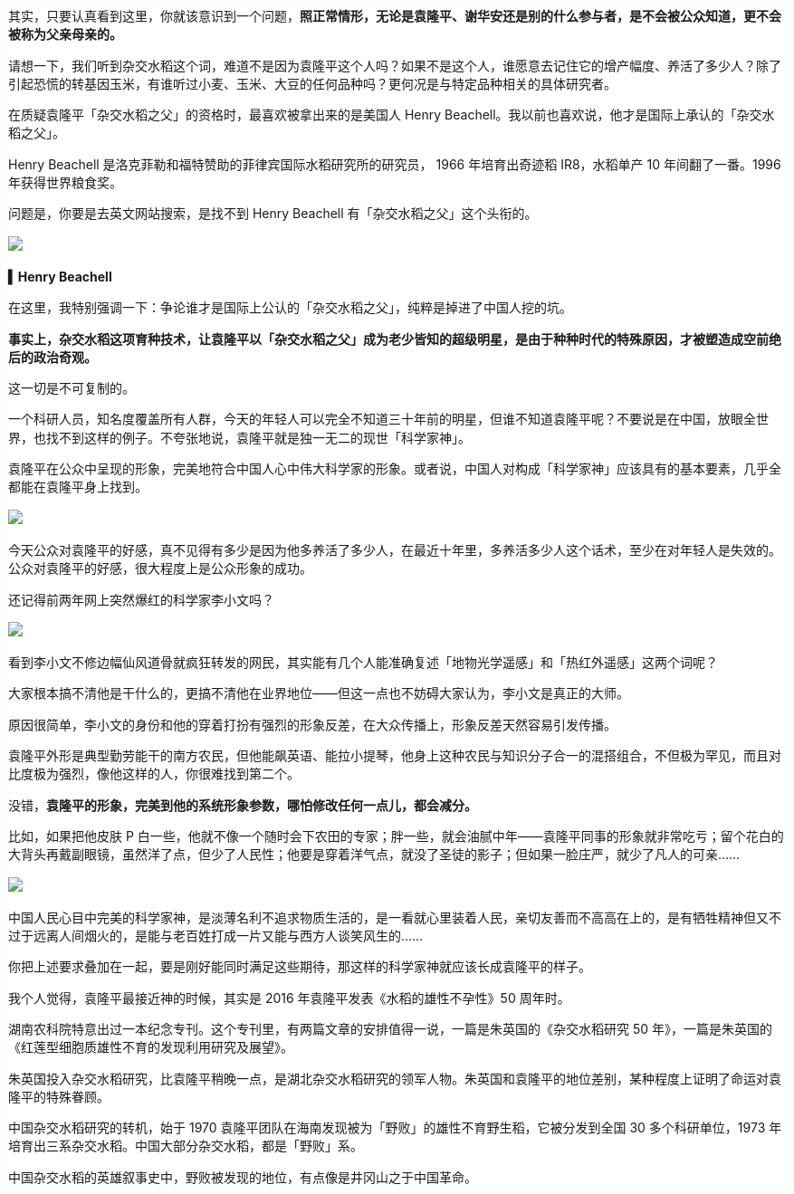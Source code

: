 其实，只要认真看到这里，你就该意识到一个问题，**照正常情形，无论是袁隆平、谢华安还是别的什么参与者，是不会被公众知道，更不会被称为父亲母亲的。**

请想一下，我们听到杂交水稻这个词，难道不是因为袁隆平这个人吗？如果不是这个人，谁愿意去记住它的增产幅度、养活了多少人？除了引起恐慌的转基因玉米，有谁听过小麦、玉米、大豆的任何品种吗？更何况是与特定品种相关的具体研究者。

在质疑袁隆平「杂交水稻之父」的资格时，最喜欢被拿出来的是美国人 Henry Beachell。我以前也喜欢说，他才是国际上承认的「杂交水稻之父」。

Henry Beachell 是洛克菲勒和福特赞助的菲律宾国际水稻研究所的研究员， 1966 年培育出奇迹稻 IR8，水稻单产 10 年间翻了一番。1996 年获得世界粮食奖。

问题是，你要是去英文网站搜索，是找不到 Henry Beachell 有「杂交水稻之父」这个头衔的。

![](http://pic1.arkoo.com/xhat/picture/o_1clormj9c146v1h4ucav1elv17935o.jpg)

**▍Henry Beachell**

在这里，我特别强调一下：争论谁才是国际上公认的「杂交水稻之父」，纯粹是掉进了中国人挖的坑。

**事实上，杂交水稻这项育种技术，让袁隆平以「杂交水稻之父」成为老少皆知的超级明星，是由于种种时代的特殊原因，才被塑造成空前绝后的政治奇观。**

这一切是不可复制的。

一个科研人员，知名度覆盖所有人群，今天的年轻人可以完全不知道三十年前的明星，但谁不知道袁隆平呢？不要说是在中国，放眼全世界，也找不到这样的例子。不夸张地说，袁隆平就是独一无二的现世「科学家神」。

袁隆平在公众中呈现的形象，完美地符合中国人心中伟大科学家的形象。或者说，中国人对构成「科学家神」应该具有的基本要素，几乎全都能在袁隆平身上找到。

![](http://pic1.arkoo.com/xhat/picture/o_1clormjbujep1lbj1brn1p5e8ls5q.jpg)

今天公众对袁隆平的好感，真不见得有多少是因为他多养活了多少人，在最近十年里，多养活多少人这个话术，至少在对年轻人是失效的。公众对袁隆平的好感，很大程度上是公众形象的成功。

还记得前两年网上突然爆红的科学家李小文吗？

![](http://pic1.arkoo.com/xhat/picture/o_1clormjeh1q5ls76noh4ookd15s.jpg)

看到李小文不修边幅仙风道骨就疯狂转发的网民，其实能有几个人能准确复述「地物光学遥感」和「热红外遥感」这两个词呢？

大家根本搞不清他是干什么的，更搞不清他在业界地位——但这一点也不妨碍大家认为，李小文是真正的大师。

原因很简单，李小文的身份和他的穿着打扮有强烈的形象反差，在大众传播上，形象反差天然容易引发传播。

袁隆平外形是典型勤劳能干的南方农民，但他能飙英语、能拉小提琴，他身上这种农民与知识分子合一的混搭组合，不但极为罕见，而且对比度极为强烈，像他这样的人，你很难找到第二个。

没错，**袁隆平的形象，完美到他的系统形象参数，哪怕修改任何一点儿，都会减分。**

比如，如果把他皮肤 P 白一些，他就不像一个随时会下农田的专家；胖一些，就会油腻中年——袁隆平同事的形象就非常吃亏；留个花白的大背头再戴副眼镜，虽然洋了点，但少了人民性；他要是穿着洋气点，就没了圣徒的影子；但如果一脸庄严，就少了凡人的可亲……

![](http://pic1.arkoo.com/xhat/picture/o_1clormjh11b01tti29sie0s715u.jpg)

中国人民心目中完美的科学家神，是淡薄名利不追求物质生活的，是一看就心里装着人民，亲切友善而不高高在上的，是有牺牲精神但又不过于远离人间烟火的，是能与老百姓打成一片又能与西方人谈笑风生的……

你把上述要求叠加在一起，要是刚好能同时满足这些期待，那这样的科学家神就应该长成袁隆平的样子。

我个人觉得，袁隆平最接近神的时候，其实是 2016 年袁隆平发表《水稻的雄性不孕性》50 周年时。

湖南农科院特意出过一本纪念专刊。这个专刊里，有两篇文章的安排值得一说，一篇是朱英国的《杂交水稻研究 50 年》，一篇是朱英国的《红莲型细胞质雄性不育的发现利用研究及展望》。

朱英国投入杂交水稻研究，比袁隆平稍晚一点，是湖北杂交水稻研究的领军人物。朱英国和袁隆平的地位差别，某种程度上证明了命运对袁隆平的特殊眷顾。

中国杂交水稻研究的转机，始于 1970 袁隆平团队在海南发现被为「野败」的雄性不育野生稻，它被分发到全国 30 多个科研单位，1973 年培育出三系杂交水稻。中国大部分杂交水稻，都是「野败」系。

中国杂交水稻的英雄叙事史中，野败被发现的地位，有点像是井冈山之于中国革命。
